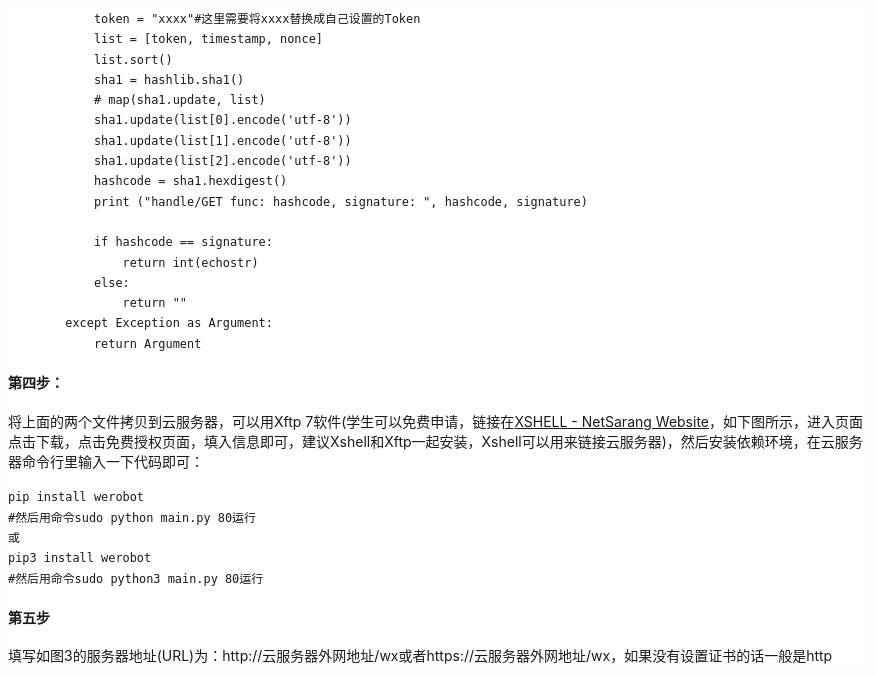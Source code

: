 ```
            token = "xxxx"#这里需要将xxxx替换成自己设置的Token
            list = [token, timestamp, nonce]
            list.sort()
            sha1 = hashlib.sha1()
            # map(sha1.update, list)
            sha1.update(list[0].encode('utf-8'))
            sha1.update(list[1].encode('utf-8'))
            sha1.update(list[2].encode('utf-8'))
            hashcode = sha1.hexdigest()
            print ("handle/GET func: hashcode, signature: ", hashcode, signature)
            
            if hashcode == signature:
                return int(echostr)
            else:
                return ""
        except Exception as Argument:
            return Argument

```
<a name="AyUR4"></a>
#### 第四步：
将上面的两个文件拷贝到云服务器，可以用Xftp 7软件(学生可以免费申请，链接在[XSHELL - NetSarang Website](https://www.netsarang.com/zh/xshell/)，如下图所示，进入页面点击下载，点击免费授权页面，填入信息即可，建议Xshell和Xftp一起安装，Xshell可以用来链接云服务器)，然后安装依赖环境，在云服务器命令行里输入一下代码即可：
```
pip install werobot
#然后用命令sudo python main.py 80运行
或
pip3 install werobot
#然后用命令sudo python3 main.py 80运行
```
<a name="j1KJW"></a>
#### 第五步
填写如图3的服务器地址(URL)为：http://云服务器外网地址/wx或者https://云服务器外网地址/wx，如果没有设置证书的话一般是http